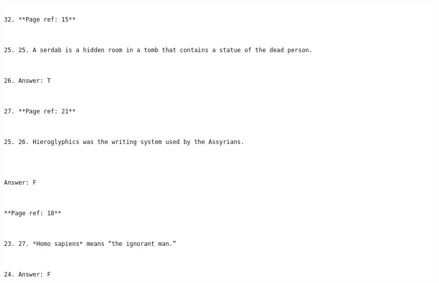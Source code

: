                                                                                                                                                                                                                                                                                                          32. **Page ref: 15**
                                                                                                                                                                                                                                                                                                        
                                                                                                                                                                                                                                                                                                     25. 25. A serdab is a hidden room in a tomb that contains a statue of the dead person.
                                                                                                                                                                                                                                                                                                        
                                                                                                                                                                                                                                                                                                     26. Answer: T
                                                                                                                                                                                                                                                                                                    
                                                                                                                                                                                                                                                                                                     27. **Page ref: 21**
                                                                                                                                                                                                                                                                                                    
                                                                                                                                                                                                                                                                                                 25. 26. Hieroglyphics was the writing system used by the Assyrians.
                                                                                                                                                                                                                                                                                                 
                                                                                                                                                                                                                                                                                                 
                                                                                                                                                                                                                                                                                                 Answer: F
                                                                                                                                                                                                                                                                                                 
                                                                                                                                                                                                                                                                                                 **Page ref: 18**
                                                                                                                                                                                                                                                                                                 
                                                                                                                                                                                                                                                                                         23. 27. *Homo sapiens* means “the ignorant man.”
                                                                                                                                                                                                                                                                                            
                                                                                                                                                                                                                                                                                         24. Answer: F
                                                                                                                                                                                                                                                                                        